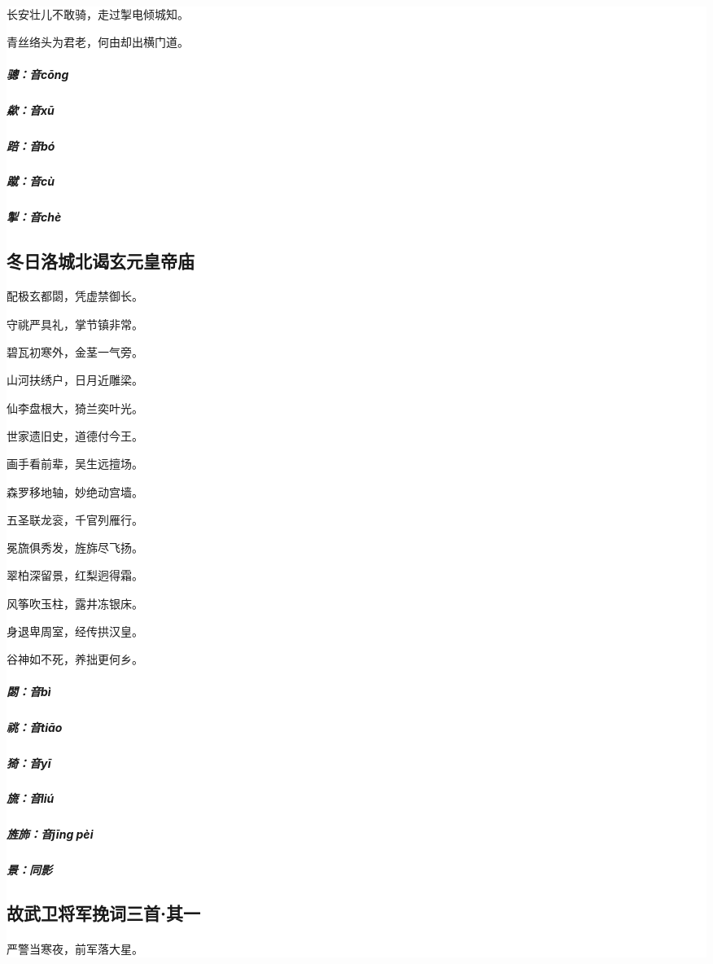 长安壮儿不敢骑，走过掣电倾城知。

青丝络头为君老，何由却出横门道。

##### 骢：音cōng

##### 歘：音xū

##### 踣：音bó

##### 蹴：音cù

##### 掣：音chè

## 冬日洛城北谒玄元皇帝庙

配极玄都閟，凭虚禁御长。

守祧严具礼，掌节镇非常。

碧瓦初寒外，金茎一气旁。

山河扶绣户，日月近雕梁。

仙李盘根大，猗兰奕叶光。

世家遗旧史，道德付今王。

画手看前辈，吴生远擅场。

森罗移地轴，妙绝动宫墙。

五圣联龙衮，千官列雁行。

冕旒俱秀发，旌旆尽飞扬。

翠柏深留景，红梨迥得霜。

风筝吹玉柱，露井冻银床。

身退卑周室，经传拱汉皇。

谷神如不死，养拙更何乡。

##### 閟：音bì

##### 祧：音tiāo

##### 猗：音yī

##### 旒：音liú

##### 旌斾：音jīng pèi

##### 景：同影 

## 故武卫将军挽词三首·其一

严警当寒夜，前军落大星。
